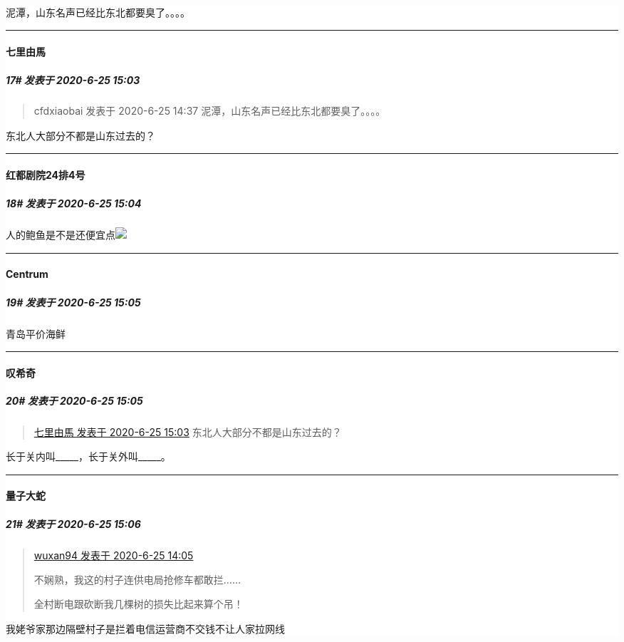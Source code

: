 
泥潭，山东名声已经比东北都要臭了。。。。


-----

####  七里由馬  
##### 17#       发表于 2020-6-25 15:03


<blockquote>cfdxiaobai 发表于 2020-6-25 14:37
泥潭，山东名声已经比东北都要臭了。。。。</blockquote>
东北人大部分不都是山东过去的？


-----

####  红都剧院24排4号  
##### 18#       发表于 2020-6-25 15:04


人的鲍鱼是不是还便宜点<img src="https://static.saraba1st.com/image/smiley/face2017/067.png" referrerpolicy="no-referrer">


-----

####  Centrum  
##### 19#       发表于 2020-6-25 15:05


青岛平价海鲜


-----

####  叹希奇  
##### 20#       发表于 2020-6-25 15:05


<blockquote><a href="httphttps://bbs.saraba1st.com/2b/forum.php?mod=redirect&amp;goto=findpost&amp;pid=47947598&amp;ptid=1943989" target="_blank">七里由馬 发表于 2020-6-25 15:03</a>
东北人大部分不都是山东过去的？</blockquote>
长于关内叫_____，长于关外叫_____。


-----

####  量子大蛇  
##### 21#       发表于 2020-6-25 15:06


<blockquote><a href="httphttps://bbs.saraba1st.com/2b/forum.php?mod=redirect&amp;goto=findpost&amp;pid=47946918&amp;ptid=1943989" target="_blank">wuxan94 发表于 2020-6-25 14:05</a>

不娴熟，我这的村子连供电局抢修车都敢拦……


全村断电跟砍断我几棵树的损失比起来算个吊！</blockquote>
我姥爷家那边隔壁村子是拦着电信运营商不交钱不让人家拉网线
